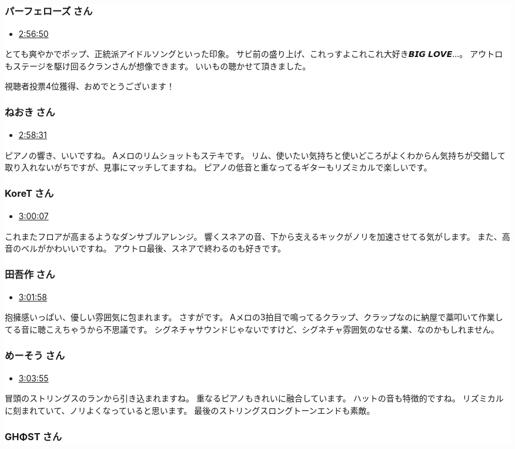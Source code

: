 ### パーフェローズ さん

* <i class="fa-brands fa-fw fa-youtube"></i>[2:56:50](https://www.youtube.com/watch?v=IsL401sedp8&t=10610s)

とても爽やかでポップ、正統派アイドルソングといった印象。
サビ前の盛り上げ、これっすよこれこれ大好き𝘽𝙄𝙂 𝙇𝙊𝙑𝙀...。
アウトロもステージを駆け回るクランさんが想像できます。
いいもの聴かせて頂きました。

視聴者投票4位獲得、おめでとうございます！

### ねおき さん

* <i class="fa-brands fa-fw fa-youtube"></i>[2:58:31](https://www.youtube.com/watch?v=IsL401sedp8&t=10711s)

ピアノの響き、いいですね。
Aメロのリムショットもステキです。
リム、使いたい気持ちと使いどころがよくわからん気持ちが交錯して取り入れないがちですが、見事にマッチしてますね。
ピアノの低音と重なってるギターもリズミカルで楽しいです。

### KoreT さん

* <i class="fa-brands fa-fw fa-youtube"></i>[3:00:07](https://www.youtube.com/watch?v=IsL401sedp8&t=10807s)

これまたフロアが高まるようなダンサブルアレンジ。
響くスネアの音、下から支えるキックがノリを加速させてる気がします。
また、高音のベルがかわいいですね。
アウトロ最後、スネアで終わるのも好きです。

### 田吾作 さん

* <i class="fa-brands fa-fw fa-youtube"></i>[3:01:58](https://www.youtube.com/watch?v=IsL401sedp8&t=10918s)

抱擁感いっぱい、優しい雰囲気に包まれます。
さすがです。
Aメロの3拍目で鳴ってるクラップ、クラップなのに納屋で藁叩いて作業してる音に聴こえちゃうから不思議です。
シグネチャサウンドじゃないですけど、シグネチャ雰囲気のなせる業、なのかもしれません。

### めーそう さん

* <i class="fa-brands fa-fw fa-youtube"></i>[3:03:55](https://www.youtube.com/watch?v=IsL401sedp8&t=11035s)

冒頭のストリングスのランから引き込まれますね。
重なるピアノもきれいに融合しています。
ハットの音も特徴的ですね。
リズミカルに刻まれていて、ノリよくなっていると思います。
最後のストリングスロングトーンエンドも素敵。

### GHΦST さん
